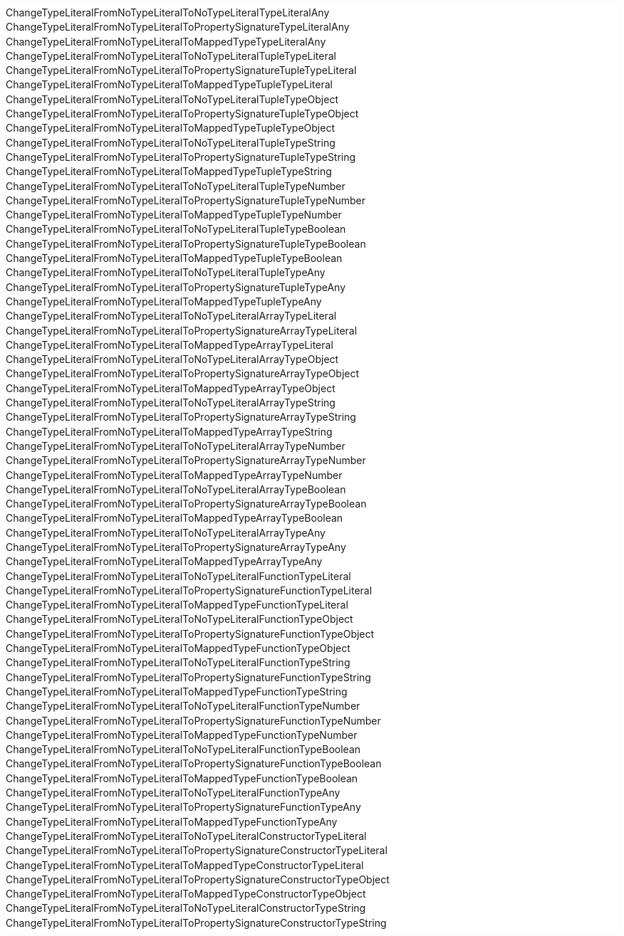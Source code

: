 ChangeTypeLiteralFromNoTypeLiteralToNoTypeLiteralTypeLiteralAny
ChangeTypeLiteralFromNoTypeLiteralToPropertySignatureTypeLiteralAny
ChangeTypeLiteralFromNoTypeLiteralToMappedTypeTypeLiteralAny
ChangeTypeLiteralFromNoTypeLiteralToNoTypeLiteralTupleTypeLiteral
ChangeTypeLiteralFromNoTypeLiteralToPropertySignatureTupleTypeLiteral
ChangeTypeLiteralFromNoTypeLiteralToMappedTypeTupleTypeLiteral
ChangeTypeLiteralFromNoTypeLiteralToNoTypeLiteralTupleTypeObject
ChangeTypeLiteralFromNoTypeLiteralToPropertySignatureTupleTypeObject
ChangeTypeLiteralFromNoTypeLiteralToMappedTypeTupleTypeObject
ChangeTypeLiteralFromNoTypeLiteralToNoTypeLiteralTupleTypeString
ChangeTypeLiteralFromNoTypeLiteralToPropertySignatureTupleTypeString
ChangeTypeLiteralFromNoTypeLiteralToMappedTypeTupleTypeString
ChangeTypeLiteralFromNoTypeLiteralToNoTypeLiteralTupleTypeNumber
ChangeTypeLiteralFromNoTypeLiteralToPropertySignatureTupleTypeNumber
ChangeTypeLiteralFromNoTypeLiteralToMappedTypeTupleTypeNumber
ChangeTypeLiteralFromNoTypeLiteralToNoTypeLiteralTupleTypeBoolean
ChangeTypeLiteralFromNoTypeLiteralToPropertySignatureTupleTypeBoolean
ChangeTypeLiteralFromNoTypeLiteralToMappedTypeTupleTypeBoolean
ChangeTypeLiteralFromNoTypeLiteralToNoTypeLiteralTupleTypeAny
ChangeTypeLiteralFromNoTypeLiteralToPropertySignatureTupleTypeAny
ChangeTypeLiteralFromNoTypeLiteralToMappedTypeTupleTypeAny
ChangeTypeLiteralFromNoTypeLiteralToNoTypeLiteralArrayTypeLiteral
ChangeTypeLiteralFromNoTypeLiteralToPropertySignatureArrayTypeLiteral
ChangeTypeLiteralFromNoTypeLiteralToMappedTypeArrayTypeLiteral
ChangeTypeLiteralFromNoTypeLiteralToNoTypeLiteralArrayTypeObject
ChangeTypeLiteralFromNoTypeLiteralToPropertySignatureArrayTypeObject
ChangeTypeLiteralFromNoTypeLiteralToMappedTypeArrayTypeObject
ChangeTypeLiteralFromNoTypeLiteralToNoTypeLiteralArrayTypeString
ChangeTypeLiteralFromNoTypeLiteralToPropertySignatureArrayTypeString
ChangeTypeLiteralFromNoTypeLiteralToMappedTypeArrayTypeString
ChangeTypeLiteralFromNoTypeLiteralToNoTypeLiteralArrayTypeNumber
ChangeTypeLiteralFromNoTypeLiteralToPropertySignatureArrayTypeNumber
ChangeTypeLiteralFromNoTypeLiteralToMappedTypeArrayTypeNumber
ChangeTypeLiteralFromNoTypeLiteralToNoTypeLiteralArrayTypeBoolean
ChangeTypeLiteralFromNoTypeLiteralToPropertySignatureArrayTypeBoolean
ChangeTypeLiteralFromNoTypeLiteralToMappedTypeArrayTypeBoolean
ChangeTypeLiteralFromNoTypeLiteralToNoTypeLiteralArrayTypeAny
ChangeTypeLiteralFromNoTypeLiteralToPropertySignatureArrayTypeAny
ChangeTypeLiteralFromNoTypeLiteralToMappedTypeArrayTypeAny
ChangeTypeLiteralFromNoTypeLiteralToNoTypeLiteralFunctionTypeLiteral
ChangeTypeLiteralFromNoTypeLiteralToPropertySignatureFunctionTypeLiteral
ChangeTypeLiteralFromNoTypeLiteralToMappedTypeFunctionTypeLiteral
ChangeTypeLiteralFromNoTypeLiteralToNoTypeLiteralFunctionTypeObject
ChangeTypeLiteralFromNoTypeLiteralToPropertySignatureFunctionTypeObject
ChangeTypeLiteralFromNoTypeLiteralToMappedTypeFunctionTypeObject
ChangeTypeLiteralFromNoTypeLiteralToNoTypeLiteralFunctionTypeString
ChangeTypeLiteralFromNoTypeLiteralToPropertySignatureFunctionTypeString
ChangeTypeLiteralFromNoTypeLiteralToMappedTypeFunctionTypeString
ChangeTypeLiteralFromNoTypeLiteralToNoTypeLiteralFunctionTypeNumber
ChangeTypeLiteralFromNoTypeLiteralToPropertySignatureFunctionTypeNumber
ChangeTypeLiteralFromNoTypeLiteralToMappedTypeFunctionTypeNumber
ChangeTypeLiteralFromNoTypeLiteralToNoTypeLiteralFunctionTypeBoolean
ChangeTypeLiteralFromNoTypeLiteralToPropertySignatureFunctionTypeBoolean
ChangeTypeLiteralFromNoTypeLiteralToMappedTypeFunctionTypeBoolean
ChangeTypeLiteralFromNoTypeLiteralToNoTypeLiteralFunctionTypeAny
ChangeTypeLiteralFromNoTypeLiteralToPropertySignatureFunctionTypeAny
ChangeTypeLiteralFromNoTypeLiteralToMappedTypeFunctionTypeAny
ChangeTypeLiteralFromNoTypeLiteralToNoTypeLiteralConstructorTypeLiteral
ChangeTypeLiteralFromNoTypeLiteralToPropertySignatureConstructorTypeLiteral
ChangeTypeLiteralFromNoTypeLiteralToMappedTypeConstructorTypeLiteral
ChangeTypeLiteralFromNoTypeLiteralToPropertySignatureConstructorTypeObject
ChangeTypeLiteralFromNoTypeLiteralToMappedTypeConstructorTypeObject
ChangeTypeLiteralFromNoTypeLiteralToNoTypeLiteralConstructorTypeString
ChangeTypeLiteralFromNoTypeLiteralToPropertySignatureConstructorTypeString
